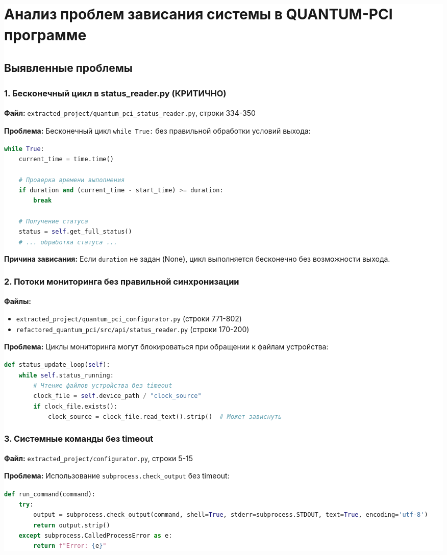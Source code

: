 # Анализ проблем зависания системы в QUANTUM-PCI программе

## Выявленные проблемы

### 1. Бесконечный цикл в status_reader.py (КРИТИЧНО)

**Файл:** `extracted_project/quantum_pci_status_reader.py`, строки 334-350

**Проблема:** Бесконечный цикл `while True:` без правильной обработки условий выхода:

```python
while True:
    current_time = time.time()
    
    # Проверка времени выполнения
    if duration and (current_time - start_time) >= duration:
        break
    
    # Получение статуса
    status = self.get_full_status()
    # ... обработка статуса ...
```

**Причина зависания:** Если `duration` не задан (None), цикл выполняется бесконечно без возможности выхода.

### 2. Потоки мониторинга без правильной синхронизации

**Файлы:** 
- `extracted_project/quantum_pci_configurator.py` (строки 771-802)
- `refactored_quantum_pci/src/api/status_reader.py` (строки 170-200)

**Проблема:** Циклы мониторинга могут блокироваться при обращении к файлам устройства:

```python
def status_update_loop(self):
    while self.status_running:
        # Чтение файлов устройства без timeout
        clock_file = self.device_path / "clock_source"
        if clock_file.exists():
            clock_source = clock_file.read_text().strip()  # Может зависнуть
```

### 3. Системные команды без timeout

**Файл:** `extracted_project/configurator.py`, строки 5-15

**Проблема:** Использование `subprocess.check_output` без timeout:

```python
def run_command(command):
    try:
        output = subprocess.check_output(command, shell=True, stderr=subprocess.STDOUT, text=True, encoding='utf-8')
        return output.strip()
    except subprocess.CalledProcessError as e:
        return f"Error: {e}"
```
